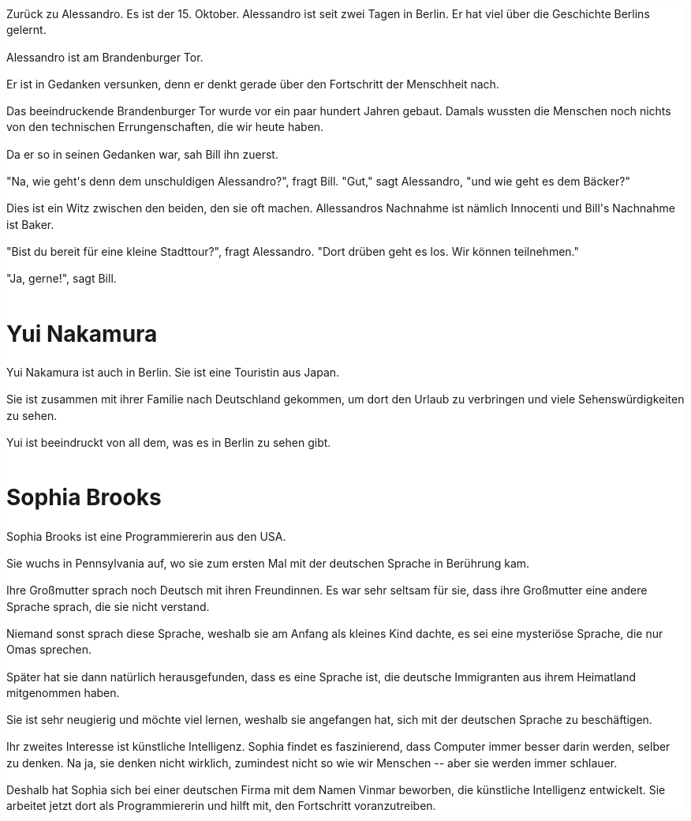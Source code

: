 Zurück zu Alessandro. Es ist der 15. Oktober. Alessandro ist seit zwei Tagen in Berlin. Er hat viel über die Geschichte Berlins gelernt.

Alessandro ist am Brandenburger Tor.

Er ist in Gedanken versunken, denn er denkt gerade über den Fortschritt der Menschheit nach.

Das beeindruckende Brandenburger Tor wurde vor ein paar hundert Jahren gebaut. Damals wussten die Menschen noch nichts von den technischen Errungenschaften, die wir heute haben.

Da er so in seinen Gedanken war, sah Bill ihn zuerst.

"Na, wie geht's denn dem unschuldigen Alessandro?", fragt Bill. "Gut," sagt Alessandro, "und wie geht es dem Bäcker?"

Dies ist ein Witz zwischen den beiden, den sie oft machen. Allessandros Nachnahme ist nämlich Innocenti und Bill's Nachnahme ist Baker.

"Bist du bereit für eine kleine Stadttour?", fragt Alessandro. "Dort drüben geht es los. Wir können teilnehmen."

"Ja, gerne!", sagt Bill.

# Yui Nakamura

Yui Nakamura ist auch in Berlin. Sie ist eine Touristin aus Japan.

Sie ist zusammen mit ihrer Familie nach Deutschland gekommen, um dort den Urlaub zu verbringen und viele Sehenswürdigkeiten zu sehen.

Yui ist beeindruckt von all dem, was es in Berlin zu sehen gibt.

# Sophia Brooks

Sophia Brooks ist eine Programmiererin aus den USA.

Sie wuchs in Pennsylvania auf, wo sie zum ersten Mal mit der deutschen Sprache in Berührung kam.

Ihre Großmutter sprach noch Deutsch mit ihren Freundinnen.
Es war sehr seltsam für sie, dass ihre Großmutter eine andere Sprache sprach, die sie nicht verstand.

Niemand sonst sprach diese Sprache, weshalb sie am Anfang als kleines Kind dachte, es sei eine mysteriöse Sprache, die nur Omas sprechen.

Später hat sie dann natürlich herausgefunden, dass es eine Sprache ist, die deutsche Immigranten aus ihrem Heimatland mitgenommen haben.

Sie ist sehr neugierig und möchte viel lernen, weshalb sie angefangen hat, sich mit der deutschen Sprache zu beschäftigen.

Ihr zweites Interesse ist künstliche Intelligenz. Sophia findet es faszinierend, dass Computer immer besser darin werden, selber zu denken. Na ja, sie denken nicht wirklich, zumindest nicht so wie wir Menschen -- aber sie werden immer schlauer.

Deshalb hat Sophia sich bei einer deutschen Firma mit dem Namen Vinmar beworben, die künstliche Intelligenz entwickelt. Sie arbeitet jetzt dort als Programmiererin und hilft mit, den Fortschritt voranzutreiben.
